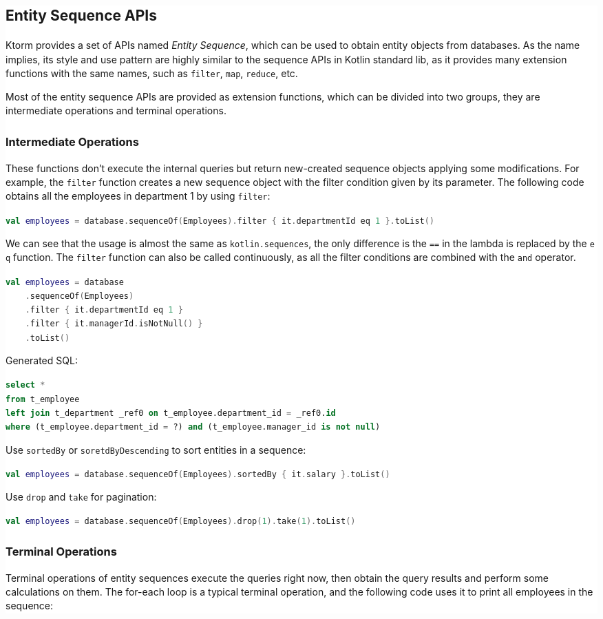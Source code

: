 ## Entity Sequence APIs

Ktorm provides a set of APIs named *Entity Sequence*, which can be used to obtain entity objects from databases. As the name implies, its style and use pattern are highly similar to the sequence APIs in Kotlin standard lib, as it provides many extension functions with the same names, such as `filter`, `map`, `reduce`, etc.

Most of the entity sequence APIs are provided as extension functions, which can be divided into two groups, they are intermediate operations and terminal operations. 

### Intermediate Operations

These functions don’t execute the internal queries but return new-created sequence objects applying some modifications. For example, the `filter` function creates a new sequence object with the filter condition given by its parameter. The following code obtains all the employees in department 1 by using `filter`:

```kotlin
val employees = database.sequenceOf(Employees).filter { it.departmentId eq 1 }.toList()
```

We can see that the usage is almost the same as `kotlin.sequences`, the only difference is the `==` in the lambda is replaced by the `eq` function. The `filter` function can also be called continuously, as all the filter conditions are combined with the `and` operator. 

```kotlin
val employees = database
    .sequenceOf(Employees)
    .filter { it.departmentId eq 1 }
    .filter { it.managerId.isNotNull() }
    .toList()
```

Generated SQL: 

```sql
select * 
from t_employee 
left join t_department _ref0 on t_employee.department_id = _ref0.id 
where (t_employee.department_id = ?) and (t_employee.manager_id is not null)
```

Use `sortedBy` or `soretdByDescending` to sort entities in a sequence: 

```kotlin
val employees = database.sequenceOf(Employees).sortedBy { it.salary }.toList()
```

Use `drop` and `take` for pagination: 

```kotlin
val employees = database.sequenceOf(Employees).drop(1).take(1).toList()
```

### Terminal Operations

Terminal operations of entity sequences execute the queries right now, then obtain the query results and perform some calculations on them. The for-each loop is a typical terminal operation, and the following code uses it to print all employees in the sequence: 

